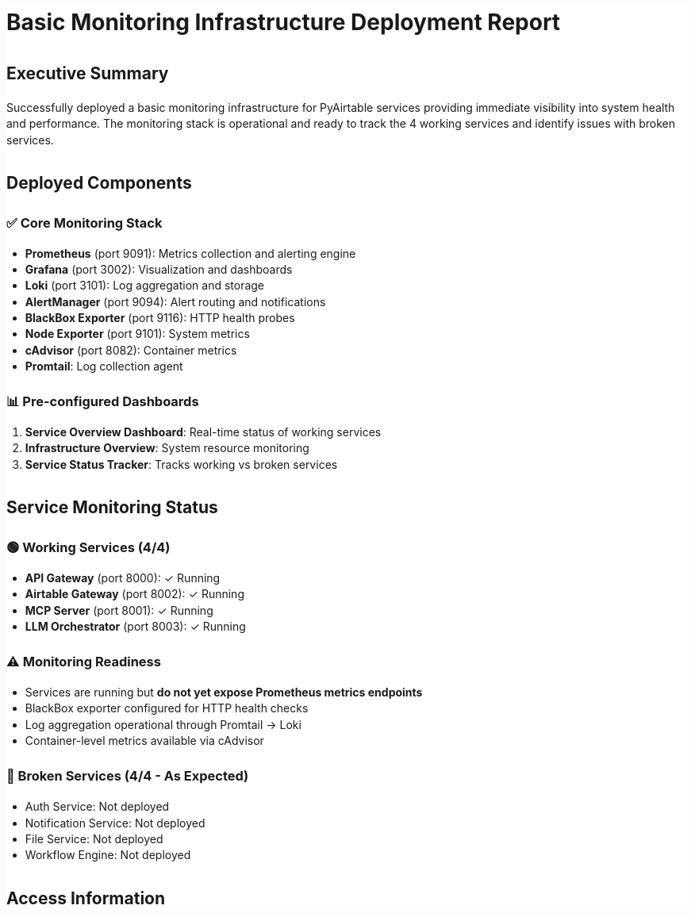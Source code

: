 # Basic Monitoring Infrastructure Deployment Report

## Executive Summary

Successfully deployed a basic monitoring infrastructure for PyAirtable services providing immediate visibility into system health and performance. The monitoring stack is operational and ready to track the 4 working services and identify issues with broken services.

## Deployed Components

### ✅ Core Monitoring Stack
- **Prometheus** (port 9091): Metrics collection and alerting engine
- **Grafana** (port 3002): Visualization and dashboards
- **Loki** (port 3101): Log aggregation and storage
- **AlertManager** (port 9094): Alert routing and notifications
- **BlackBox Exporter** (port 9116): HTTP health probes
- **Node Exporter** (port 9101): System metrics
- **cAdvisor** (port 8082): Container metrics
- **Promtail**: Log collection agent

### 📊 Pre-configured Dashboards
1. **Service Overview Dashboard**: Real-time status of working services
2. **Infrastructure Overview**: System resource monitoring
3. **Service Status Tracker**: Tracks working vs broken services

## Service Monitoring Status

### 🟢 Working Services (4/4)
- **API Gateway** (port 8000): ✓ Running
- **Airtable Gateway** (port 8002): ✓ Running  
- **MCP Server** (port 8001): ✓ Running
- **LLM Orchestrator** (port 8003): ✓ Running

### ⚠️ Monitoring Readiness
- Services are running but **do not yet expose Prometheus metrics endpoints**
- BlackBox exporter configured for HTTP health checks
- Log aggregation operational through Promtail → Loki
- Container-level metrics available via cAdvisor

### 🔴 Broken Services (4/4 - As Expected)
- Auth Service: Not deployed
- Notification Service: Not deployed
- File Service: Not deployed
- Workflow Engine: Not deployed

## Access Information

